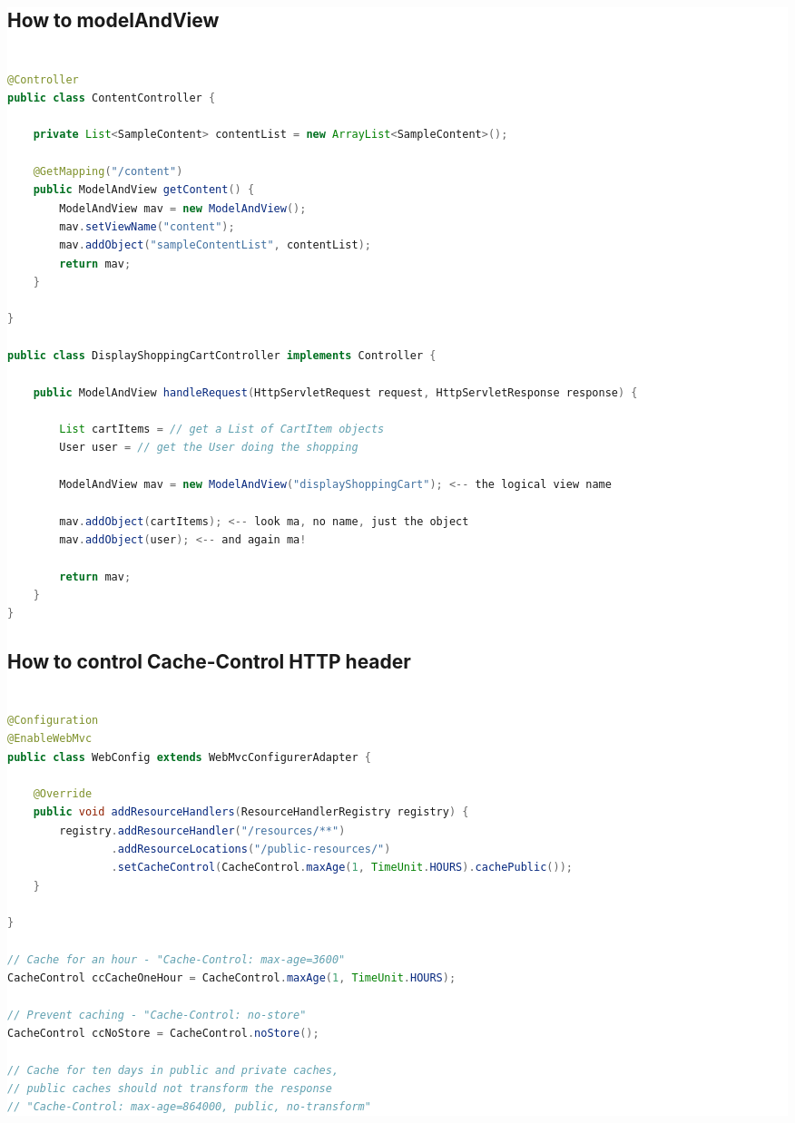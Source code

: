 ## How to modelAndView

```java

@Controller
public class ContentController {

    private List<SampleContent> contentList = new ArrayList<SampleContent>();

    @GetMapping("/content")
    public ModelAndView getContent() {
        ModelAndView mav = new ModelAndView();
        mav.setViewName("content");
        mav.addObject("sampleContentList", contentList);
        return mav;
    }

}

public class DisplayShoppingCartController implements Controller {

    public ModelAndView handleRequest(HttpServletRequest request, HttpServletResponse response) {

        List cartItems = // get a List of CartItem objects
        User user = // get the User doing the shopping

        ModelAndView mav = new ModelAndView("displayShoppingCart"); <-- the logical view name

        mav.addObject(cartItems); <-- look ma, no name, just the object
        mav.addObject(user); <-- and again ma!

        return mav;
    }
}
```



## How to control Cache-Control HTTP header

```java

@Configuration
@EnableWebMvc
public class WebConfig extends WebMvcConfigurerAdapter {

    @Override
    public void addResourceHandlers(ResourceHandlerRegistry registry) {
        registry.addResourceHandler("/resources/**")
                .addResourceLocations("/public-resources/")
                .setCacheControl(CacheControl.maxAge(1, TimeUnit.HOURS).cachePublic());
    }

}

// Cache for an hour - "Cache-Control: max-age=3600"
CacheControl ccCacheOneHour = CacheControl.maxAge(1, TimeUnit.HOURS);

// Prevent caching - "Cache-Control: no-store"
CacheControl ccNoStore = CacheControl.noStore();

// Cache for ten days in public and private caches,
// public caches should not transform the response
// "Cache-Control: max-age=864000, public, no-transform"
```